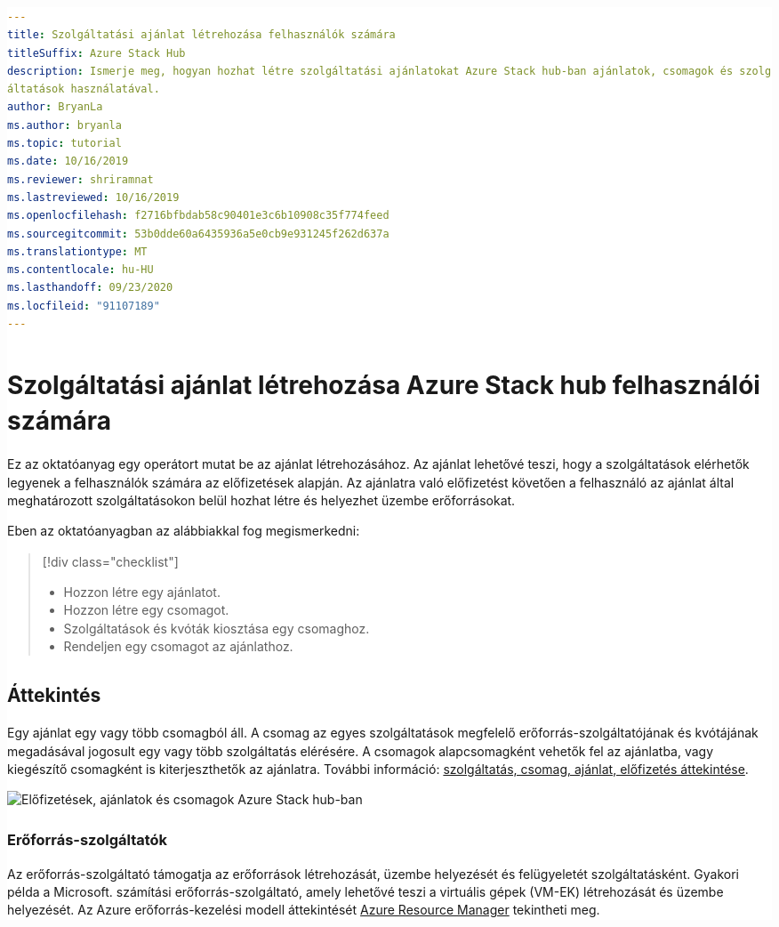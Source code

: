 ```yaml
---
title: Szolgáltatási ajánlat létrehozása felhasználók számára
titleSuffix: Azure Stack Hub
description: Ismerje meg, hogyan hozhat létre szolgáltatási ajánlatokat Azure Stack hub-ban ajánlatok, csomagok és szolgáltatások használatával.
author: BryanLa
ms.author: bryanla
ms.topic: tutorial
ms.date: 10/16/2019
ms.reviewer: shriramnat
ms.lastreviewed: 10/16/2019
ms.openlocfilehash: f2716bfbdab58c90401e3c6b10908c35f774feed
ms.sourcegitcommit: 53b0dde60a6435936a5e0cb9e931245f262d637a
ms.translationtype: MT
ms.contentlocale: hu-HU
ms.lasthandoff: 09/23/2020
ms.locfileid: "91107189"
---
```

# <a name="create-a-service-offering-for-users-in-azure-stack-hub"></a>Szolgáltatási ajánlat létrehozása Azure Stack hub felhasználói számára

Ez az oktatóanyag egy operátort mutat be az ajánlat létrehozásához. Az ajánlat lehetővé teszi, hogy a szolgáltatások elérhetők legyenek a felhasználók számára az előfizetések alapján. Az ajánlatra való előfizetést követően a felhasználó az ajánlat által meghatározott szolgáltatásokon belül hozhat létre és helyezhet üzembe erőforrásokat.

Eben az oktatóanyagban az alábbiakkal fog megismerkedni:

> [!div class="checklist"]
> * Hozzon létre egy ajánlatot.
> * Hozzon létre egy csomagot.
> * Szolgáltatások és kvóták kiosztása egy csomaghoz.
> * Rendeljen egy csomagot az ajánlathoz.

## <a name="overview"></a>Áttekintés

Egy ajánlat egy vagy több csomagból áll. A csomag az egyes szolgáltatások megfelelő erőforrás-szolgáltatójának és kvótájának megadásával jogosult egy vagy több szolgáltatás elérésére. A csomagok alapcsomagként vehetők fel az ajánlatba, vagy kiegészítő csomagként is kiterjeszthetők az ajánlatra. További információ: [szolgáltatás, csomag, ajánlat, előfizetés áttekintése](service-plan-offer-subscription-overview.md).

![Előfizetések, ajánlatok és csomagok Azure Stack hub-ban](media/azure-stack-key-features/image4.png)

### <a name="resource-providers"></a>Erőforrás-szolgáltatók

Az erőforrás-szolgáltató támogatja az erőforrások létrehozását, üzembe helyezését és felügyeletét szolgáltatásként. Gyakori példa a Microsoft. számítási erőforrás-szolgáltató, amely lehetővé teszi a virtuális gépek (VM-EK) létrehozását és üzembe helyezését. Az Azure erőforrás-kezelési modell áttekintését [Azure Resource Manager](/azure/azure-resource-manager/resource-group-overview) tekintheti meg.
